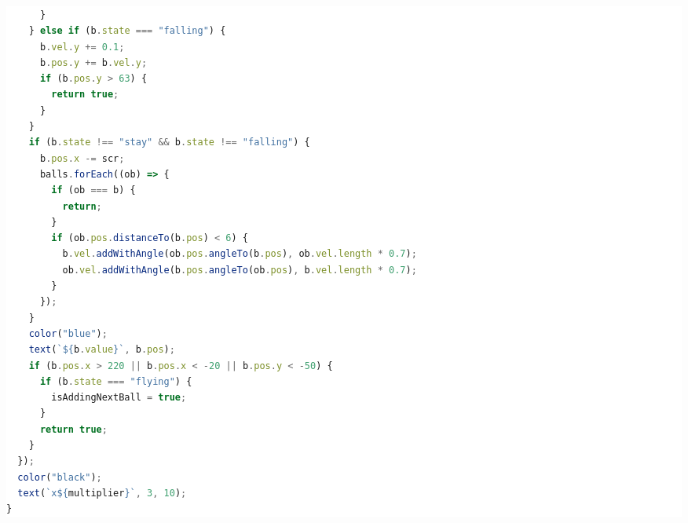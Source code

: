 ```javascript
      }
    } else if (b.state === "falling") {
      b.vel.y += 0.1;
      b.pos.y += b.vel.y;
      if (b.pos.y > 63) {
        return true;
      }
    }
    if (b.state !== "stay" && b.state !== "falling") {
      b.pos.x -= scr;
      balls.forEach((ob) => {
        if (ob === b) {
          return;
        }
        if (ob.pos.distanceTo(b.pos) < 6) {
          b.vel.addWithAngle(ob.pos.angleTo(b.pos), ob.vel.length * 0.7);
          ob.vel.addWithAngle(b.pos.angleTo(ob.pos), b.vel.length * 0.7);
        }
      });
    }
    color("blue");
    text(`${b.value}`, b.pos);
    if (b.pos.x > 220 || b.pos.x < -20 || b.pos.y < -50) {
      if (b.state === "flying") {
        isAddingNextBall = true;
      }
      return true;
    }
  });
  color("black");
  text(`x${multiplier}`, 3, 10);
}
```
